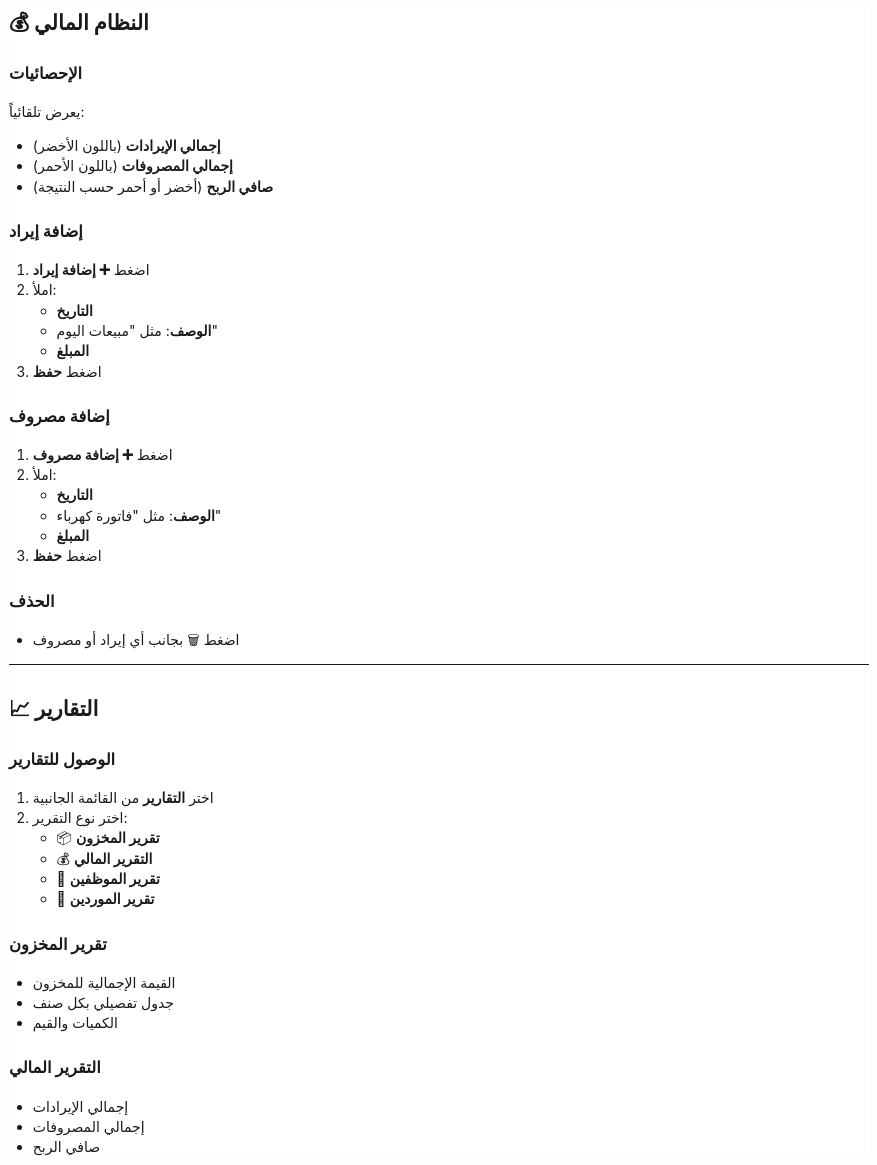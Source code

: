 
## 💰 النظام المالي

### الإحصائيات
يعرض تلقائياً:
- **إجمالي الإيرادات** (باللون الأخضر)
- **إجمالي المصروفات** (باللون الأحمر)
- **صافي الربح** (أخضر أو أحمر حسب النتيجة)

### إضافة إيراد
1. اضغط **➕ إضافة إيراد**
2. املأ:
   - **التاريخ**
   - **الوصف**: مثل "مبيعات اليوم"
   - **المبلغ**
3. اضغط **حفظ**

### إضافة مصروف
1. اضغط **➕ إضافة مصروف**
2. املأ:
   - **التاريخ**
   - **الوصف**: مثل "فاتورة كهرباء"
   - **المبلغ**
3. اضغط **حفظ**

### الحذف
- اضغط 🗑️ بجانب أي إيراد أو مصروف

---

## 📈 التقارير

### الوصول للتقارير
1. اختر **التقارير** من القائمة الجانبية
2. اختر نوع التقرير:
   - 📦 **تقرير المخزون**
   - 💰 **التقرير المالي**
   - 👥 **تقرير الموظفين**
   - 🚚 **تقرير الموردين**

### تقرير المخزون
- القيمة الإجمالية للمخزون
- جدول تفصيلي بكل صنف
- الكميات والقيم

### التقرير المالي
- إجمالي الإيرادات
- إجمالي المصروفات
- صافي الربح
